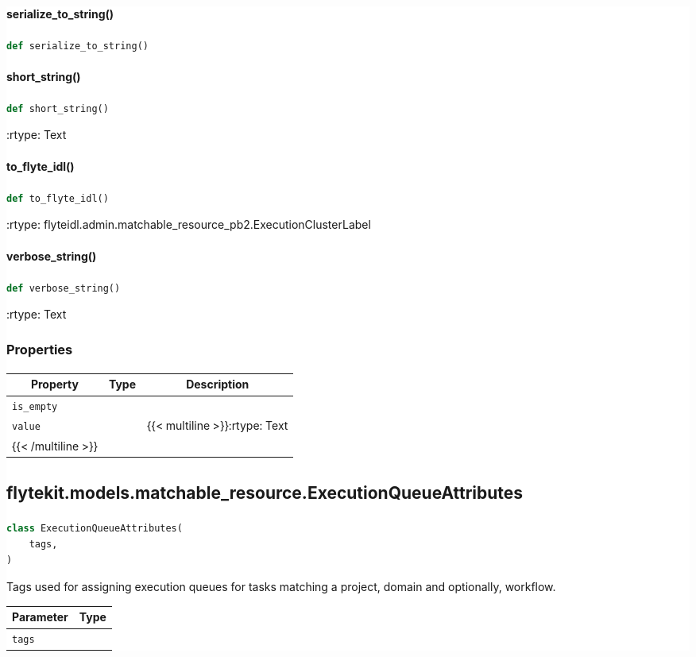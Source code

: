 #### serialize_to_string()

```python
def serialize_to_string()
```
#### short_string()

```python
def short_string()
```
:rtype: Text


#### to_flyte_idl()

```python
def to_flyte_idl()
```
:rtype: flyteidl.admin.matchable_resource_pb2.ExecutionClusterLabel


#### verbose_string()

```python
def verbose_string()
```
:rtype: Text


### Properties

| Property | Type | Description |
|-|-|-|
| `is_empty` |  |  |
| `value` |  | {{< multiline >}}:rtype: Text
{{< /multiline >}} |

## flytekit.models.matchable_resource.ExecutionQueueAttributes

```python
class ExecutionQueueAttributes(
    tags,
)
```
Tags used for assigning execution queues for tasks matching a project, domain and optionally, workflow.



| Parameter | Type |
|-|-|
| `tags` |  |

